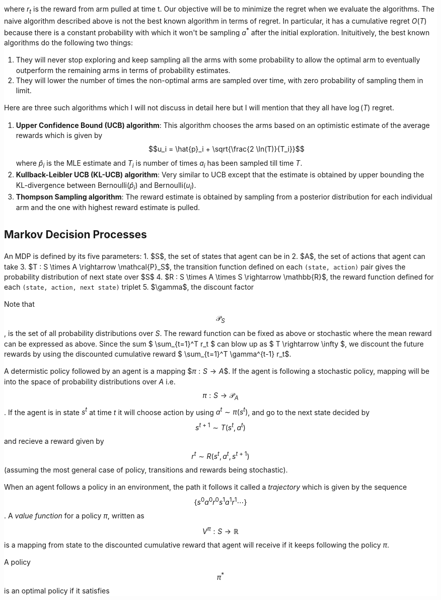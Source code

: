 where $r_t$ is the reward from arm pulled at time t. Our objective will be to minimize the regret when we evaluate the algorithms. The naive algorithm described above is not the best known algorithm in terms of regret. In particular, it has a cumulative regret $O(T)$ because there is a constant probability with which it won't be sampling $a^*$ after the initial exploration. Inituitively, the best known algorithms do the following two things:
1. They will never stop exploring and keep sampling all the arms with some probability to allow the optimal arm to eventually outperform the remaining arms in terms of probability estimates.
2. They will lower the number of times the non-optimal arms are sampled over time, with zero probability of sampling them in limit.

Here are three such algorithms which I will not discuss in detail here but I will mention that they all have $\log(T)$ regret.
1. <b>Upper Confidence Bound (UCB) algorithm</b>: This algorithm chooses the arms based on an optimistic estimate of the average rewards which is given by
$$u_i = \hat{p}_i + \sqrt{\frac{2 \ln(T)}{T_i}}$$
where $\hat{p}_i$ is the MLE estimate and $T_i$ is number of times $a_i$ has been sampled till time $T$.
2. <b>Kullback-Leibler UCB (KL-UCB) algorithm</b>: Very similar to UCB except that the estimate is obtained by upper bounding the KL-divergence between Bernoulli($\hat{p}_i$) and Bernoulli($u_i$).
3. <b>Thompson Sampling algorithm</b>: The reward estimate is obtained by sampling from a posterior distribution for each individual arm and the one with highest reward estimate is pulled.

<h2>Markov Decision Processes</h2>
An MDP is defined by its five parameters:
1. $S$, the set of states that agent can be in
2. $A$, the set of actions that agent can take
3. $T : S \times A \rightarrow \mathcal{P}_S$, the transition function defined on each <code>(state, action)</code> pair gives the probability distribution of next state over $S$
4. $R : S \times A \times S \rightarrow \mathbb{R}$, the reward function defined for each <code>(state, action, next state)</code> triplet
5. $\gamma$, the discount factor

Note that $$ \mathcal{P}_S $$,
is the set of all probability distributions over $S$.
The reward function can be fixed as above or stochastic where the mean reward can be expressed as above.
Since the sum $ \sum_{t=1}^T r_t $ can blow up as $ T \rightarrow \infty $,
we discount the future rewards by using the discounted cumulative reward $ \sum_{t=1}^T \gamma^{t-1} r_t$.

A determistic policy followed by an agent is a mapping $$\pi : S \rightarrow A \$$. If the agent is following a stochastic policy, mapping will be into the space of probability distributions over $A$ i.e. $$\pi : S \rightarrow \mathcal{P}_A$$. If the agent is in state $s^t$ at time $t$ it will choose action by using $a^t \sim \pi(s^t)$, and go to the next state decided by $$ s^{t+1} \sim T(s^t, a^t) $$ and recieve a reward given by $$ r^t \sim R(s^t, a^t, s^{t+1})$$ (assuming the most general case of policy, transitions and rewards being stochastic).

When an agent follows a policy in an environment, the path it follows it called a <i>trajectory</i> which is given by the sequence $$\{s^0 a^0 r^0 s^1 a^1 r^1 \cdots \}$$. A <i>value function</i> for a policy $\pi$, written as $$ V^\pi : S \rightarrow \mathbb{R} $$ is a mapping from state to the discounted cumulative reward that agent will receive if it keeps following the policy $\pi$. 

A policy $$ \pi^* $$ is an optimal policy if it satisfies 
